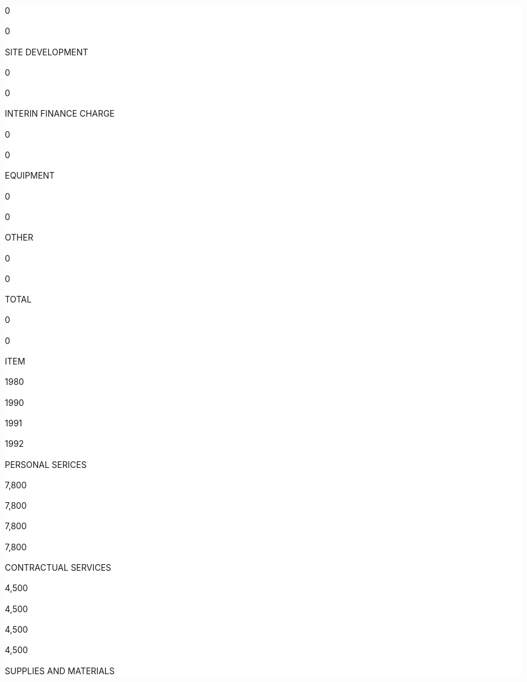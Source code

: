 0

0

SITE DEVELOPMENT

0

0

INTERIN FINANCE CHARGE

0

0

EQUIPMENT

0

0

OTHER

0

0

TOTAL

0

0

ITEM

1980

1990

1991

1992

PERSONAL SERICES

7,800

7,800

7,800

7,800

CONTRACTUAL SERVICES

4,500

4,500

4,500

4,500

SUPPLIES AND MATERIALS
